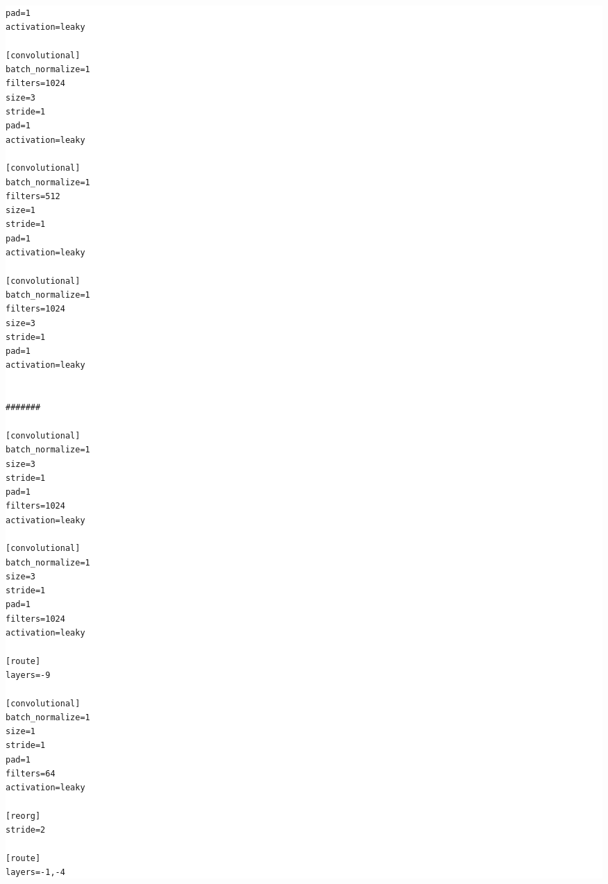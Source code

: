 ```
pad=1
activation=leaky

[convolutional]
batch_normalize=1
filters=1024
size=3
stride=1
pad=1
activation=leaky

[convolutional]
batch_normalize=1
filters=512
size=1
stride=1
pad=1
activation=leaky

[convolutional]
batch_normalize=1
filters=1024
size=3
stride=1
pad=1
activation=leaky


#######

[convolutional]
batch_normalize=1
size=3
stride=1
pad=1
filters=1024
activation=leaky

[convolutional]
batch_normalize=1
size=3
stride=1
pad=1
filters=1024
activation=leaky

[route]
layers=-9

[convolutional]
batch_normalize=1
size=1
stride=1
pad=1
filters=64
activation=leaky

[reorg]
stride=2

[route]
layers=-1,-4

```